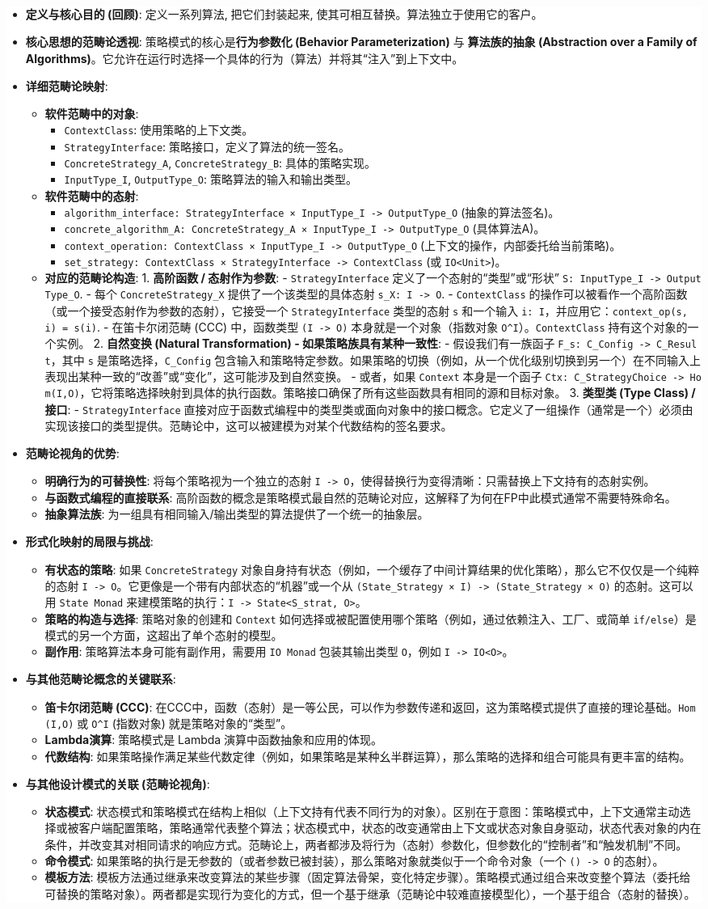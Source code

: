 - **定义与核心目的 (回顾)**: 定义一系列算法, 把它们封装起来, 使其可相互替换。算法独立于使用它的客户。

- **核心思想的范畴论透视**: 策略模式的核心是**行为参数化 (Behavior Parameterization)** 与 **算法族的抽象 (Abstraction over a Family of Algorithms)**。它允许在运行时选择一个具体的行为（算法）并将其“注入”到上下文中。

- **详细范畴论映射**:
  - **软件范畴中的对象**:
    - `ContextClass`: 使用策略的上下文类。
    - `StrategyInterface`: 策略接口，定义了算法的统一签名。
    - `ConcreteStrategy_A`, `ConcreteStrategy_B`: 具体的策略实现。
    - `InputType_I`, `OutputType_O`: 策略算法的输入和输出类型。
  - **软件范畴中的态射**:
    - `algorithm_interface: StrategyInterface × InputType_I -> OutputType_O` (抽象的算法签名)。
    - `concrete_algorithm_A: ConcreteStrategy_A × InputType_I -> OutputType_O` (具体算法A)。
    - `context_operation: ContextClass × InputType_I -> OutputType_O` (上下文的操作，内部委托给当前策略)。
    - `set_strategy: ContextClass × StrategyInterface -> ContextClass` (或 `IO<Unit>`)。
  - **对应的范畴论构造**:
        1. **高阶函数 / 态射作为参数**:
            - `StrategyInterface` 定义了一个态射的“类型”或“形状” `S: InputType_I -> OutputType_O`.
            - 每个 `ConcreteStrategy_X` 提供了一个该类型的具体态射 `s_X: I -> O`.
            - `ContextClass` 的操作可以被看作一个高阶函数（或一个接受态射作为参数的态射），它接受一个 `StrategyInterface` 类型的态射 `s` 和一个输入 `i: I`，并应用它：`context_op(s, i) = s(i)`.
            - 在笛卡尔闭范畴 (CCC) 中，函数类型 `(I -> O)` 本身就是一个对象（指数对象 `O^I`）。`ContextClass` 持有这个对象的一个实例。
        2. **自然变换 (Natural Transformation) - 如果策略族具有某种一致性**:
            - 假设我们有一族函子 `F_s: C_Config -> C_Result`，其中 `s` 是策略选择，`C_Config` 包含输入和策略特定参数。如果策略的切换（例如，从一个优化级别切换到另一个）在不同输入上表现出某种一致的“改善”或“变化”，这可能涉及到自然变换。
            - 或者，如果 `Context` 本身是一个函子 `Ctx: C_StrategyChoice -> Hom(I,O)`，它将策略选择映射到具体的执行函数。策略接口确保了所有这些函数具有相同的源和目标对象。
        3. **类型类 (Type Class) / 接口**:
            - `StrategyInterface` 直接对应于函数式编程中的类型类或面向对象中的接口概念。它定义了一组操作（通常是一个）必须由实现该接口的类型提供。范畴论中，这可以被建模为对某个代数结构的签名要求。

- **范畴论视角的优势**:
  - **明确行为的可替换性**: 将每个策略视为一个独立的态射 `I -> O`，使得替换行为变得清晰：只需替换上下文持有的态射实例。
  - **与函数式编程的直接联系**: 高阶函数的概念是策略模式最自然的范畴论对应，这解释了为何在FP中此模式通常不需要特殊命名。
  - **抽象算法族**: 为一组具有相同输入/输出类型的算法提供了一个统一的抽象层。

- **形式化映射的局限与挑战**:
  - **有状态的策略**: 如果 `ConcreteStrategy` 对象自身持有状态（例如，一个缓存了中间计算结果的优化策略），那么它不仅仅是一个纯粹的态射 `I -> O`。它更像是一个带有内部状态的“机器”或一个从 `(State_Strategy × I) -> (State_Strategy × O)` 的态射。这可以用 `State Monad` 来建模策略的执行：`I -> State<S_strat, O>`。
  - **策略的构造与选择**: 策略对象的创建和 `Context` 如何选择或被配置使用哪个策略（例如，通过依赖注入、工厂、或简单 `if/else`）是模式的另一个方面，这超出了单个态射的模型。
  - **副作用**: 策略算法本身可能有副作用，需要用 `IO Monad` 包装其输出类型 `O`，例如 `I -> IO<O>`。

- **与其他范畴论概念的关键联系**:
  - **笛卡尔闭范畴 (CCC)**: 在CCC中，函数（态射）是一等公民，可以作为参数传递和返回，这为策略模式提供了直接的理论基础。`Hom(I,O)` 或 `O^I` (指数对象) 就是策略对象的“类型”。
  - **Lambda演算**: 策略模式是 Lambda 演算中函数抽象和应用的体现。
  - **代数结构**: 如果策略操作满足某些代数定律（例如，如果策略是某种幺半群运算），那么策略的选择和组合可能具有更丰富的结构。

- **与其他设计模式的关联 (范畴论视角)**:
  - **状态模式**: 状态模式和策略模式在结构上相似（上下文持有代表不同行为的对象）。区别在于意图：策略模式中，上下文通常主动选择或被客户端配置策略，策略通常代表整个算法；状态模式中，状态的改变通常由上下文或状态对象自身驱动，状态代表对象的内在条件，并改变其对相同请求的响应方式。范畴论上，两者都涉及将行为（态射）参数化，但参数化的“控制者”和“触发机制”不同。
  - **命令模式**: 如果策略的执行是无参数的（或者参数已被封装），那么策略对象就类似于一个命令对象（一个 `() -> O` 的态射）。
  - **模板方法**: 模板方法通过继承来改变算法的某些步骤（固定算法骨架，变化特定步骤）。策略模式通过组合来改变整个算法（委托给可替换的策略对象）。两者都是实现行为变化的方式，但一个基于继承（范畴论中较难直接模型化），一个基于组合（态射的替换）。
